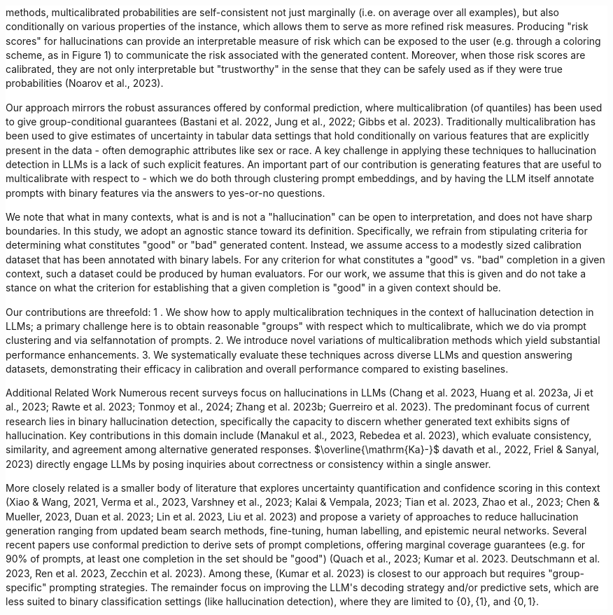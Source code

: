 methods, multicalibrated probabilities are self-consistent not just marginally (i.e. on average over all examples), but also conditionally on various properties of the instance, which allows them to serve as more refined risk measures. Producing "risk scores" for hallucinations can provide an interpretable measure of risk which can be exposed to the user (e.g. through a coloring scheme, as in Figure 1) to communicate the risk associated with the generated content. Moreover, when those risk scores are calibrated, they are not only interpretable but "trustworthy" in the sense that they can be safely used as if they were true probabilities (Noarov et al., 2023).

Our approach mirrors the robust assurances offered by conformal prediction, where multicalibration (of quantiles) has been used to give group-conditional guarantees (Bastani et al. 2022, Jung et al., 2022; Gibbs et al. 2023). Traditionally multicalibration has been used to give estimates of uncertainty in tabular data settings that hold conditionally on various features that are explicitly present in the data - often demographic attributes like sex or race. A key challenge in applying these techniques to hallucination detection in LLMs is a lack of such explicit features. An important part of our contribution is generating features that are useful to multicalibrate with respect to - which we do
both through clustering prompt embeddings, and by having the LLM itself annotate prompts with binary features via the answers to yes-or-no questions.

We note that what in many contexts, what is and is not a "hallucination" can be open to interpretation, and does not have sharp boundaries. In this study, we adopt an agnostic stance toward its definition. Specifically, we refrain from stipulating criteria for determining what constitutes "good" or "bad" generated content. Instead, we assume access to a modestly sized calibration dataset that has been annotated with binary labels. For any criterion for what constitutes a "good" vs. "bad" completion in a given context, such a dataset could be produced by human evaluators. For our work, we assume that this is given and do not take a stance on what the criterion for establishing that a given completion is "good" in a given context should be.

Our contributions are threefold: 1 . We show how to apply multicalibration techniques in the context of hallucination detection in LLMs; a primary challenge here is to obtain reasonable "groups" with respect which to multicalibrate, which we do via prompt clustering and via selfannotation of prompts. 2. We introduce novel variations of multicalibration methods which yield substantial performance enhancements. 3. We systematically evaluate these techniques across diverse LLMs and question answering datasets, demonstrating their efficacy in calibration and overall performance compared to existing baselines.

Additional Related Work Numerous recent surveys focus on hallucinations in LLMs (Chang et al. 2023, Huang et al. 2023a, Ji et al., 2023; Rawte et al. 2023; Tonmoy et al., 2024; Zhang et al. 2023b; Guerreiro et al. 2023). The predominant focus of current research lies in binary hallucination detection, specifically the capacity to discern whether generated text exhibits signs of hallucination. Key contributions in this domain include (Manakul et al., 2023, Rebedea et al. 2023), which evaluate consistency, similarity, and agreement among alternative generated responses. $\overline{\mathrm{Ka}-}$ davath et al., 2022, Friel \& Sanyal, 2023) directly engage LLMs by posing inquiries about correctness or consistency within a single answer.

More closely related is a smaller body of literature that explores uncertainty quantification and confidence scoring in this context (Xiao \& Wang, 2021, Verma et al., 2023, Varshney et al., 2023; Kalai \& Vempala, 2023; Tian et al. 2023, Zhao et al., 2023; Chen \& Mueller, 2023, Duan et al. 2023; Lin et al. 2023, Liu et al. 2023) and propose a variety of approaches to reduce hallucination generation ranging from updated beam search methods, fine-tuning, human labelling, and epistemic neural networks. Several recent papers use conformal prediction to derive sets of prompt completions, offering marginal coverage guarantees (e.g. for $90 \%$ of prompts, at least one completion in the set should be "good") (Quach et al., 2023; Kumar et al. 2023. Deutschmann et al. 2023, Ren et al. 2023, Zecchin et al. 2023). Among these, (Kumar et al. 2023) is closest to our approach but requires "group-specific" prompting strategies. The remainder focus on improving the LLM's decoding strategy and/or predictive sets, which are less suited to binary classification settings (like hallucination detection), where they are limited to $\{0\},\{1\}$, and $\{0,1\}$.
